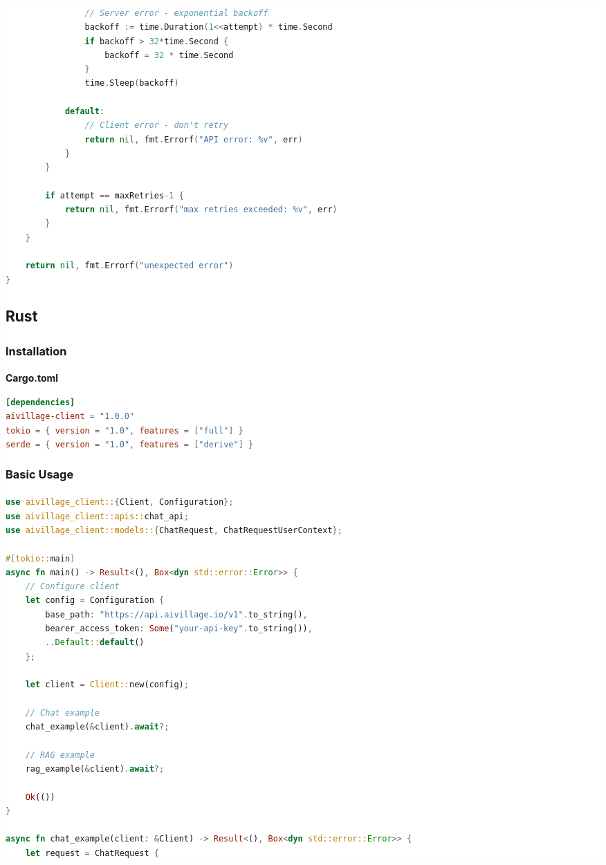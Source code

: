 ```go
                // Server error - exponential backoff
                backoff := time.Duration(1<<attempt) * time.Second
                if backoff > 32*time.Second {
                    backoff = 32 * time.Second
                }
                time.Sleep(backoff)

            default:
                // Client error - don't retry
                return nil, fmt.Errorf("API error: %v", err)
            }
        }

        if attempt == maxRetries-1 {
            return nil, fmt.Errorf("max retries exceeded: %v", err)
        }
    }

    return nil, fmt.Errorf("unexpected error")
}
```

## Rust

### Installation

**Cargo.toml**
```toml
[dependencies]
aivillage-client = "1.0.0"
tokio = { version = "1.0", features = ["full"] }
serde = { version = "1.0", features = ["derive"] }
```

### Basic Usage

```rust
use aivillage_client::{Client, Configuration};
use aivillage_client::apis::chat_api;
use aivillage_client::models::{ChatRequest, ChatRequestUserContext};

#[tokio::main]
async fn main() -> Result<(), Box<dyn std::error::Error>> {
    // Configure client
    let config = Configuration {
        base_path: "https://api.aivillage.io/v1".to_string(),
        bearer_access_token: Some("your-api-key".to_string()),
        ..Default::default()
    };

    let client = Client::new(config);

    // Chat example
    chat_example(&client).await?;

    // RAG example
    rag_example(&client).await?;

    Ok(())
}

async fn chat_example(client: &Client) -> Result<(), Box<dyn std::error::Error>> {
    let request = ChatRequest {
```